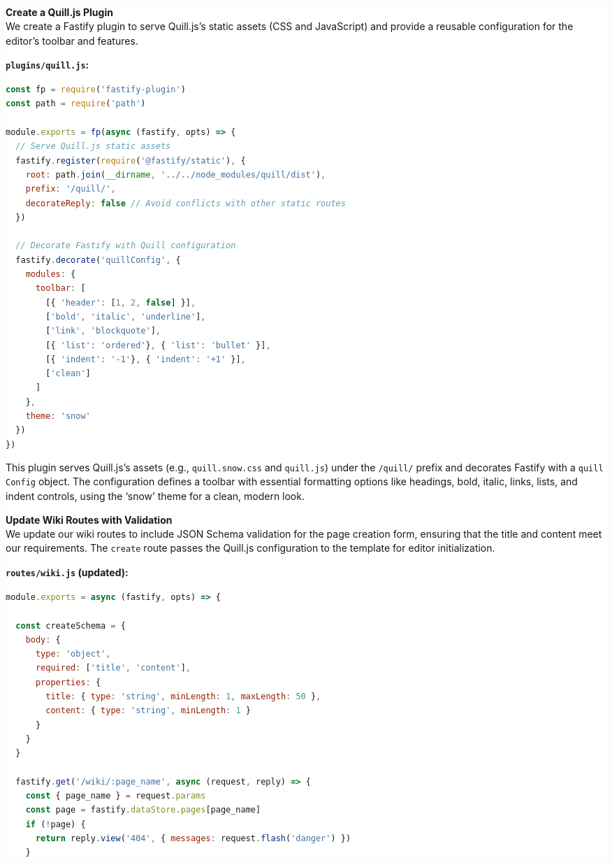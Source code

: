 **Create a Quill.js Plugin**  
We create a Fastify plugin to serve Quill.js’s static assets (CSS and JavaScript) and provide a reusable configuration for the editor’s toolbar and features.  

**`plugins/quill.js`:**

```javascript
const fp = require('fastify-plugin')
const path = require('path')

module.exports = fp(async (fastify, opts) => {
  // Serve Quill.js static assets
  fastify.register(require('@fastify/static'), {
    root: path.join(__dirname, '../../node_modules/quill/dist'),
    prefix: '/quill/',
    decorateReply: false // Avoid conflicts with other static routes
  })

  // Decorate Fastify with Quill configuration
  fastify.decorate('quillConfig', {
    modules: {
      toolbar: [
        [{ 'header': [1, 2, false] }],
        ['bold', 'italic', 'underline'],
        ['link', 'blockquote'],
        [{ 'list': 'ordered'}, { 'list': 'bullet' }],
        [{ 'indent': '-1'}, { 'indent': '+1' }],
        ['clean']
      ]
    },
    theme: 'snow'
  })
})
```

This plugin serves Quill.js’s assets (e.g., `quill.snow.css` and `quill.js`) under the `/quill/` prefix and decorates Fastify with a `quillConfig` object. The configuration defines a toolbar with essential formatting options like headings, bold, italic, links, lists, and indent controls, using the ‘snow’ theme for a clean, modern look.

**Update Wiki Routes with Validation**  
We update our wiki routes to include JSON Schema validation for the page creation form, ensuring that the title and content meet our requirements. The `create` route passes the Quill.js configuration to the template for editor initialization.

**`routes/wiki.js` (updated):**

```javascript
module.exports = async (fastify, opts) => {

  const createSchema = {
    body: {
      type: 'object',
      required: ['title', 'content'],
      properties: {
        title: { type: 'string', minLength: 1, maxLength: 50 },
        content: { type: 'string', minLength: 1 }
      }
    }
  }

  fastify.get('/wiki/:page_name', async (request, reply) => {
    const { page_name } = request.params
    const page = fastify.dataStore.pages[page_name]
    if (!page) {
      return reply.view('404', { messages: request.flash('danger') })
    }
```